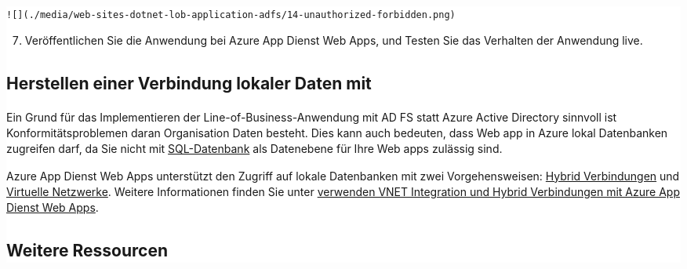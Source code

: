     ![](./media/web-sites-dotnet-lob-application-adfs/14-unauthorized-forbidden.png)

7. Veröffentlichen Sie die Anwendung bei Azure App Dienst Web Apps, und Testen Sie das Verhalten der Anwendung live.

<a name="bkmk_data"></a>
## <a name="connect-to-on-premises-data"></a>Herstellen einer Verbindung lokaler Daten mit

Ein Grund für das Implementieren der Line-of-Business-Anwendung mit AD FS statt Azure Active Directory sinnvoll ist Konformitätsproblemen daran Organisation Daten besteht. Dies kann auch bedeuten, dass Web app in Azure lokal Datenbanken zugreifen darf, da Sie nicht mit [SQL-Datenbank](/services/sql-database/) als Datenebene für Ihre Web apps zulässig sind.

Azure App Dienst Web Apps unterstützt den Zugriff auf lokale Datenbanken mit zwei Vorgehensweisen: [Hybrid Verbindungen](../biztalk-services/integration-hybrid-connection-overview.md) und [Virtuelle Netzwerke](web-sites-integrate-with-vnet.md). Weitere Informationen finden Sie unter [verwenden VNET Integration und Hybrid Verbindungen mit Azure App Dienst Web Apps](https://azure.microsoft.com/blog/2014/10/30/using-vnet-or-hybrid-conn-with-websites/).

<a name="bkmk_resources"></a>
## <a name="further-resources"></a>Weitere Ressourcen
